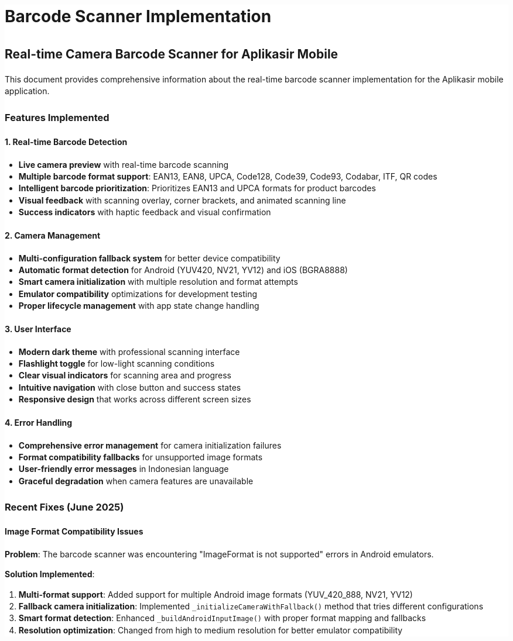 # Barcode Scanner Implementation

## Real-time Camera Barcode Scanner for Aplikasir Mobile

This document provides comprehensive information about the real-time barcode scanner implementation for the Aplikasir mobile application.

### Features Implemented

#### 1. Real-time Barcode Detection
- **Live camera preview** with real-time barcode scanning
- **Multiple barcode format support**: EAN13, EAN8, UPCA, Code128, Code39, Code93, Codabar, ITF, QR codes
- **Intelligent barcode prioritization**: Prioritizes EAN13 and UPCA formats for product barcodes
- **Visual feedback** with scanning overlay, corner brackets, and animated scanning line
- **Success indicators** with haptic feedback and visual confirmation

#### 2. Camera Management
- **Multi-configuration fallback system** for better device compatibility
- **Automatic format detection** for Android (YUV420, NV21, YV12) and iOS (BGRA8888)
- **Smart camera initialization** with multiple resolution and format attempts
- **Emulator compatibility** optimizations for development testing
- **Proper lifecycle management** with app state change handling

#### 3. User Interface
- **Modern dark theme** with professional scanning interface
- **Flashlight toggle** for low-light scanning conditions
- **Clear visual indicators** for scanning area and progress
- **Intuitive navigation** with close button and success states
- **Responsive design** that works across different screen sizes

#### 4. Error Handling
- **Comprehensive error management** for camera initialization failures
- **Format compatibility fallbacks** for unsupported image formats
- **User-friendly error messages** in Indonesian language
- **Graceful degradation** when camera features are unavailable

### Recent Fixes (June 2025)

#### Image Format Compatibility Issues
**Problem**: The barcode scanner was encountering "ImageFormat is not supported" errors in Android emulators.

**Solution Implemented**:
1. **Multi-format support**: Added support for multiple Android image formats (YUV_420_888, NV21, YV12)
2. **Fallback camera initialization**: Implemented `_initializeCameraWithFallback()` method that tries different configurations
3. **Smart format detection**: Enhanced `_buildAndroidInputImage()` with proper format mapping and fallbacks
4. **Resolution optimization**: Changed from high to medium resolution for better emulator compatibility
